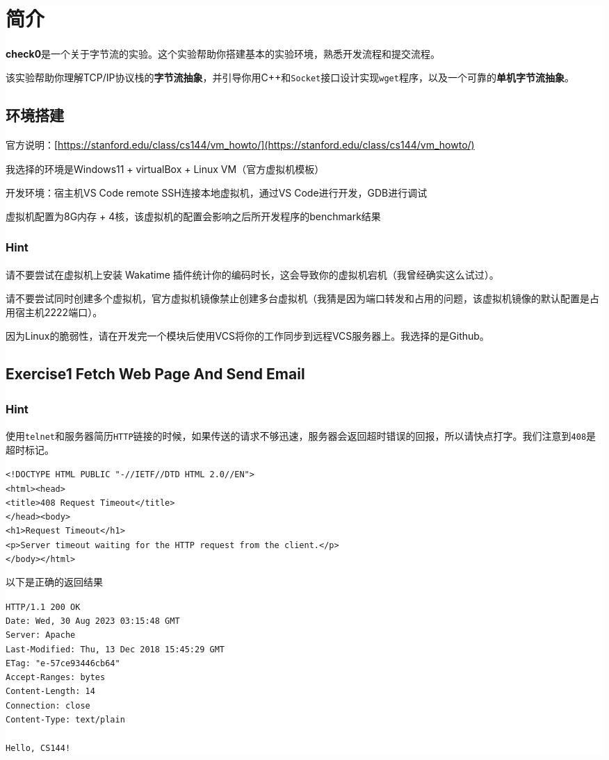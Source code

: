 # 简介

**check0**是一个关于字节流的实验。这个实验帮助你搭建基本的实验环境，熟悉开发流程和提交流程。

该实验帮助你理解TCP/IP协议栈的**字节流抽象**，并引导你用C++和`Socket`接口设计实现`wget`程序，以及一个可靠的**单机字节流抽象**。  

## 环境搭建

官方说明：[https://stanford.edu/class/cs144/vm_howto/](https://stanford.edu/class/cs144/vm_howto/)

我选择的环境是Windows11 + virtualBox + Linux VM（官方虚拟机模板）

开发环境：宿主机VS Code remote SSH连接本地虚拟机，通过VS Code进行开发，GDB进行调试

虚拟机配置为8G内存 + 4核，该虚拟机的配置会影响之后所开发程序的benchmark结果

### Hint

请不要尝试在虚拟机上安装 Wakatime 插件统计你的编码时长，这会导致你的虚拟机宕机（我曾经确实这么试过）。

请不要尝试同时创建多个虚拟机，官方虚拟机镜像禁止创建多台虚拟机（我猜是因为端口转发和占用的问题，该虚拟机镜像的默认配置是占用宿主机2222端口）。

因为Linux的脆弱性，请在开发完一个模块后使用VCS将你的工作同步到远程VCS服务器上。我选择的是Github。

## Exercise1 Fetch Web Page And Send Email

### Hint

使用`telnet`和服务器简历`HTTP`链接的时候，如果传送的请求不够迅速，服务器会返回超时错误的回报，所以请快点打字。我们注意到`408`是超时标记。

```shell
<!DOCTYPE HTML PUBLIC "-//IETF//DTD HTML 2.0//EN">
<html><head>
<title>408 Request Timeout</title>
</head><body>
<h1>Request Timeout</h1>
<p>Server timeout waiting for the HTTP request from the client.</p>
</body></html>
```

以下是正确的返回结果

```shell
HTTP/1.1 200 OK
Date: Wed, 30 Aug 2023 03:15:48 GMT
Server: Apache
Last-Modified: Thu, 13 Dec 2018 15:45:29 GMT
ETag: "e-57ce93446cb64"
Accept-Ranges: bytes
Content-Length: 14
Connection: close
Content-Type: text/plain

Hello, CS144!
```
